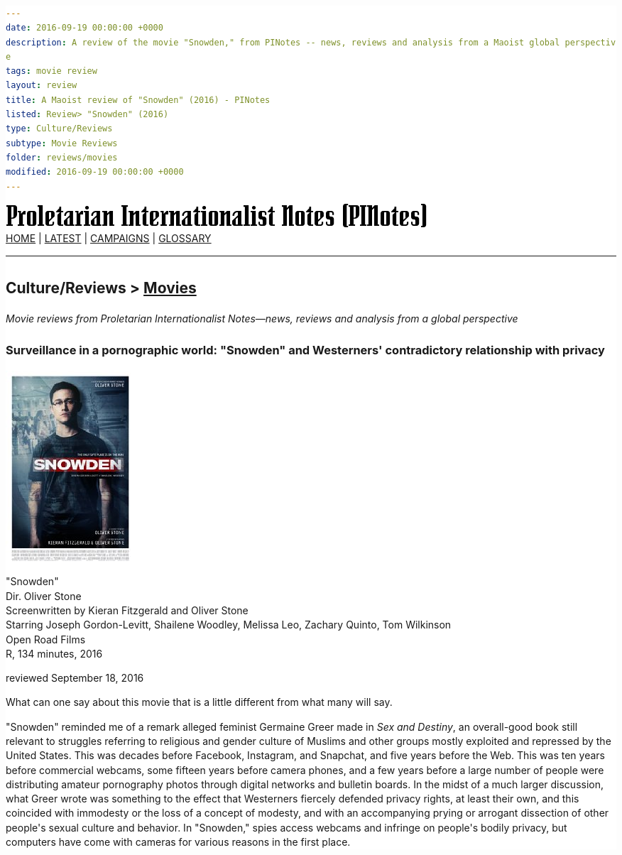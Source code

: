 ```yaml
---
date: 2016-09-19 00:00:00 +0000
description: A review of the movie "Snowden," from PINotes -- news, reviews and analysis from a Maoist global perspective
tags: movie review
layout: review
title: A Maoist review of "Snowden" (2016) - PINotes
listed: Review> "Snowden" (2016)
type: Culture/Reviews
subtype: Movie Reviews
folder: reviews/movies
modified: 2016-09-19 00:00:00 +0000
---
```

<div class="hide"><p id="banner-md"><a href="../index.md"><img src="../_layouts/images/banner_small_600.png" alt="Proletarian Internationalist Notes (PINotes)" /></a><br /><a href="../index.md">HOME</a> | <a href="../pages/latest.md">LATEST</a> | <a href="../pages/agitation/index.md">CAMPAIGNS</a> | <a href="../pages/glossary/index.md">GLOSSARY</a></p><hr /><h2>Culture/Reviews &gt; <a href="../reviews/movies/index.md">Movies</a></h2></div><p id="area-description"><i>Movie reviews from Proletarian Internationalist Notes&mdash;news, reviews and analysis from a global perspective</i></p><div class="hide"></div>

### Surveillance in a pornographic world: "Snowden" and Westerners' contradictory relationship with privacy

![Snowden movie poster](../pages/images/2016-09-19-movie-Snowden.jpg)

<p id="movie-information">"Snowden"<br />
Dir. Oliver Stone<br />
Screenwritten by Kieran Fitzgerald and Oliver Stone<br />
Starring Joseph Gordon-Levitt, Shailene Woodley, Melissa Leo, Zachary Quinto, Tom Wilkinson<br />
Open Road Films<br />
R, 134 minutes, 2016</p>

<span id="byline">reviewed September 18, 2016</span>

What can one say about this movie that is a little different from what many will say.

"Snowden" reminded me of a remark alleged feminist Germaine Greer made in <i>Sex and Destiny</i>, an overall-good book still relevant to struggles referring to religious and gender culture of Muslims and other groups mostly exploited and repressed by the United States. This was decades before Facebook, Instagram, and Snapchat, and five years before the Web. This was ten years before commercial webcams, some fifteen years before camera phones, and a few years before a large number of people were distributing amateur pornography photos through digital networks and bulletin boards. In the midst of a much larger discussion, what Greer wrote was something to the effect that Westerners fiercely defended privacy rights, at least their own, and this coincided with immodesty or the loss of a concept of modesty, and with an accompanying prying or arrogant dissection of other people's sexual culture and behavior. In "Snowden," spies access webcams and infringe on people's bodily privacy, but computers have come with cameras for various reasons in the first place.
